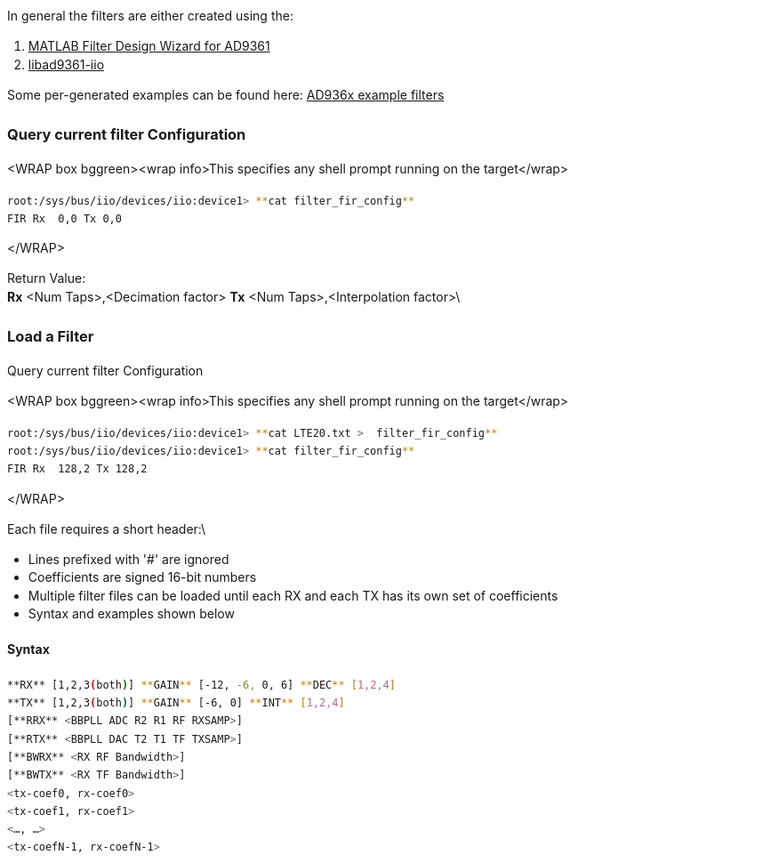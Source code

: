 In general the filters are either created using the:

1.  [MATLAB Filter Design Wizard for
    AD9361](/resources/eval/user-guides/ad-fmcomms2-ebz/software/filters)
2.  [libad9361-iio](https://github.com/analogdevicesinc/libad9361-iio)

Some per-generated examples can be found here: [AD936x example
filters](https://github.com/analogdevicesinc/iio-oscilloscope/tree/master/filters)

### Query current filter Configuration

\<WRAP box bggreen\>\<wrap info\>This specifies any shell prompt running
on the target\</wrap\>

``` bash
root:/sys/bus/iio/devices/iio:device1> **cat filter_fir_config**
FIR Rx  0,0 Tx 0,0
```

\</WRAP\>

Return Value:\
**Rx** \<Num Taps\>,\<Decimation factor\> **Tx** \<Num
Taps\>,\<Interpolation factor\>\

### Load a Filter

Query current filter Configuration

\<WRAP box bggreen\>\<wrap info\>This specifies any shell prompt running
on the target\</wrap\>

``` bash
root:/sys/bus/iio/devices/iio:device1> **cat LTE20.txt >  filter_fir_config**
root:/sys/bus/iio/devices/iio:device1> **cat filter_fir_config**
FIR Rx  128,2 Tx 128,2
```

\</WRAP\>

Each file requires a short header:\

-   Lines prefixed with '#' are ignored
-   Coefficients are signed 16-bit numbers
-   Multiple filter files can be loaded until each RX and each TX has
    its own set of coefficients
-   Syntax and examples shown below

#### Syntax

``` bash
**RX** [1,2,3(both)] **GAIN** [-12, -6, 0, 6] **DEC** [1,2,4]
**TX** [1,2,3(both)] **GAIN** [-6, 0] **INT** [1,2,4]
[**RRX** <BBPLL ADC R2 R1 RF RXSAMP>]
[**RTX** <BBPLL DAC T2 T1 TF TXSAMP>]
[**BWRX** <RX RF Bandwidth>]
[**BWTX** <RX TF Bandwidth>]
<tx-coef0, rx-coef0>
<tx-coef1, rx-coef1>
<…, …>
<tx-coefN-1, rx-coefN-1>
```
